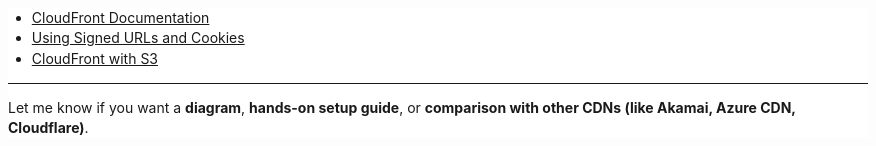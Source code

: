 * [CloudFront Documentation](https://docs.aws.amazon.com/cloudfront/)
* [Using Signed URLs and Cookies](https://docs.aws.amazon.com/AmazonCloudFront/latest/DeveloperGuide/private-content-signed-urls.html)
* [CloudFront with S3](https://docs.aws.amazon.com/AmazonCloudFront/latest/DeveloperGuide/DownloadDistS3AndCustomOrigin.html)

---

Let me know if you want a **diagram**, **hands-on setup guide**, or **comparison with other CDNs (like Akamai, Azure CDN, Cloudflare)**.
